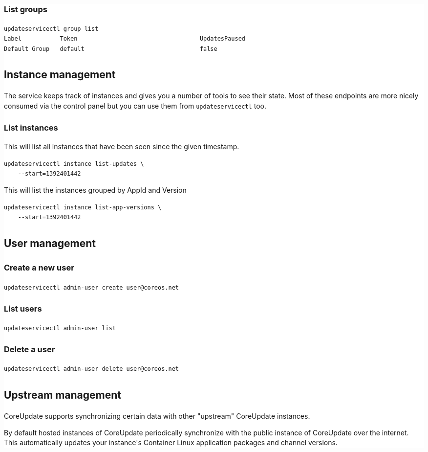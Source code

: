 ### List groups

```
updateservicectl group list
Label           Token                                   UpdatesPaused
Default Group   default                                 false
```

## Instance management

The service keeps track of instances and gives you a number of tools to see their state. Most of these endpoints are more nicely consumed via the control panel but you can use them from `updateservicectl` too.

### List instances

This will list all instances that have been seen since the given timestamp.

```
updateservicectl instance list-updates \
	--start=1392401442
```

This will list the instances grouped by AppId and Version

```
updateservicectl instance list-app-versions \
	--start=1392401442
```

## User management

### Create a new user

```bash
updateservicectl admin-user create user@coreos.net
```

### List users

```bash
updateservicectl admin-user list
```

### Delete a user

```bash
updateservicectl admin-user delete user@coreos.net
```

## Upstream management

CoreUpdate supports synchronizing certain data with other "upstream" CoreUpdate instances.

By default hosted instances of CoreUpdate periodically synchronize with the public instance of CoreUpdate over the internet. This automatically updates your instance's Container Linux application packages and channel versions.

